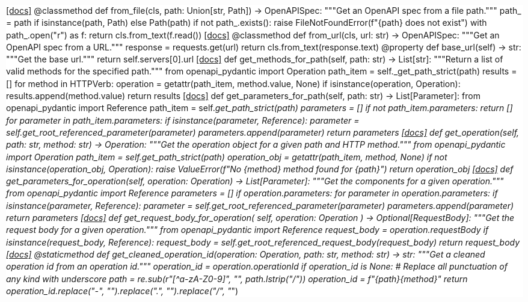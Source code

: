 [[docs]](https://python.langchain.com/api_reference/community/utilities/langchain_community.utilities.openapi.OpenAPISpec.html#langchain_community.utilities.openapi.OpenAPISpec.from_file)         @classmethod         def from_file(cls, path: Union[str, Path]) -> OpenAPISpec:             """Get an OpenAPI spec from a file path."""             path_ = path if isinstance(path, Path) else Path(path)             if not path_.exists():                 raise FileNotFoundError(f"{path} does not exist")             with path_.open("r") as f:                 return cls.from_text(f.read())                                        [[docs]](https://python.langchain.com/api_reference/community/utilities/langchain_community.utilities.openapi.OpenAPISpec.html#langchain_community.utilities.openapi.OpenAPISpec.from_url)         @classmethod         def from_url(cls, url: str) -> OpenAPISpec:             """Get an OpenAPI spec from a URL."""             response = requests.get(url)             return cls.from_text(response.text)                             @property         def base_url(self) -> str:             """Get the base url."""             return self.servers[0].url                         [[docs]](https://python.langchain.com/api_reference/community/utilities/langchain_community.utilities.openapi.OpenAPISpec.html#langchain_community.utilities.openapi.OpenAPISpec.get_methods_for_path)         def get_methods_for_path(self, path: str) -> List[str]:             """Return a list of valid methods for the specified path."""             from openapi_pydantic import Operation                  path_item = self._get_path_strict(path)             results = []             for method in HTTPVerb:                 operation = getattr(path_item, method.value, None)                 if isinstance(operation, Operation):                     results.append(method.value)             return results                                        [[docs]](https://python.langchain.com/api_reference/community/utilities/langchain_community.utilities.openapi.OpenAPISpec.html#langchain_community.utilities.openapi.OpenAPISpec.get_parameters_for_path)         def get_parameters_for_path(self, path: str) -> List[Parameter]:             from openapi_pydantic import Reference                  path_item = self._get_path_strict(path)             parameters = []             if not path_item.parameters:                 return []             for parameter in path_item.parameters:                 if isinstance(parameter, Reference):                     parameter = self._get_root_referenced_parameter(parameter)                 parameters.append(parameter)             return parameters                                        [[docs]](https://python.langchain.com/api_reference/community/utilities/langchain_community.utilities.openapi.OpenAPISpec.html#langchain_community.utilities.openapi.OpenAPISpec.get_operation)         def get_operation(self, path: str, method: str) -> Operation:             """Get the operation object for a given path and HTTP method."""             from openapi_pydantic import Operation                  path_item = self._get_path_strict(path)             operation_obj = getattr(path_item, method, None)             if not isinstance(operation_obj, Operation):                 raise ValueError(f"No {method} method found for {path}")             return operation_obj                                        [[docs]](https://python.langchain.com/api_reference/community/utilities/langchain_community.utilities.openapi.OpenAPISpec.html#langchain_community.utilities.openapi.OpenAPISpec.get_parameters_for_operation)         def
get_parameters_for_operation(self, operation: Operation) -> List[Parameter]:             """Get the components for a given operation."""             from openapi_pydantic import Reference                  parameters = []             if operation.parameters:                 for parameter in operation.parameters:                     if isinstance(parameter, Reference):                         parameter = self._get_root_referenced_parameter(parameter)                     parameters.append(parameter)             return parameters                                        [[docs]](https://python.langchain.com/api_reference/community/utilities/langchain_community.utilities.openapi.OpenAPISpec.html#langchain_community.utilities.openapi.OpenAPISpec.get_request_body_for_operation)         def get_request_body_for_operation(             self, operation: Operation         ) -> Optional[RequestBody]:             """Get the request body for a given operation."""             from openapi_pydantic import Reference                  request_body = operation.requestBody             if isinstance(request_body, Reference):                 request_body = self._get_root_referenced_request_body(request_body)             return request_body                                        [[docs]](https://python.langchain.com/api_reference/community/utilities/langchain_community.utilities.openapi.OpenAPISpec.html#langchain_community.utilities.openapi.OpenAPISpec.get_cleaned_operation_id)         @staticmethod         def get_cleaned_operation_id(operation: Operation, path: str, method: str) -> str:             """Get a cleaned operation id from an operation id."""             operation_id = operation.operationId             if operation_id is None:                 # Replace all punctuation of any kind with underscore                 path = re.sub(r"[^a-zA-Z0-9]", "_", path.lstrip("/"))                 operation_id = f"{path}_{method}"             return operation_id.replace("-", "_").replace(".", "_").replace("/", "_")